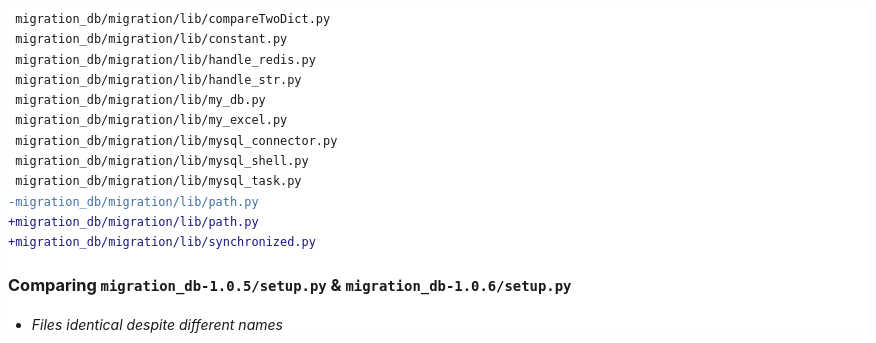 ```diff
 migration_db/migration/lib/compareTwoDict.py
 migration_db/migration/lib/constant.py
 migration_db/migration/lib/handle_redis.py
 migration_db/migration/lib/handle_str.py
 migration_db/migration/lib/my_db.py
 migration_db/migration/lib/my_excel.py
 migration_db/migration/lib/mysql_connector.py
 migration_db/migration/lib/mysql_shell.py
 migration_db/migration/lib/mysql_task.py
-migration_db/migration/lib/path.py
+migration_db/migration/lib/path.py
+migration_db/migration/lib/synchronized.py
```

### Comparing `migration_db-1.0.5/setup.py` & `migration_db-1.0.6/setup.py`

 * *Files identical despite different names*

